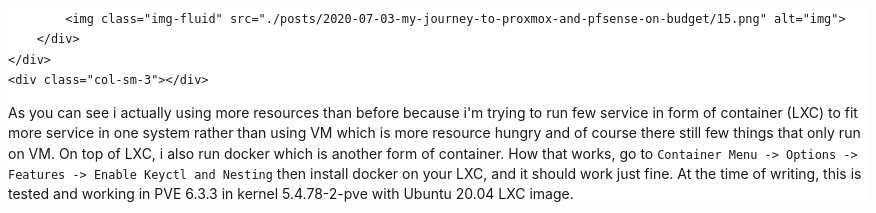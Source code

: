 			<img class="img-fluid" src="./posts/2020-07-03-my-journey-to-proxmox-and-pfsense-on-budget/15.png" alt="img">
		</div>
	</div>
	<div class="col-sm-3"></div>
</div>

As you can see i actually using more resources than before because i'm trying to run few service in 
form of container (LXC) to fit more service in one system rather than using VM which is more resource 
hungry and of course there still few things that only run on VM. On top of LXC, i also run docker which 
is another form of container. How that works, go to 
`Container Menu -> Options -> Features -> Enable Keyctl and Nesting` then install docker on your LXC, and 
it should work just fine. At the time of writing, this is tested and working in PVE 6.3.3 in kernel 
5.4.78-2-pve with Ubuntu 20.04 LXC image.
